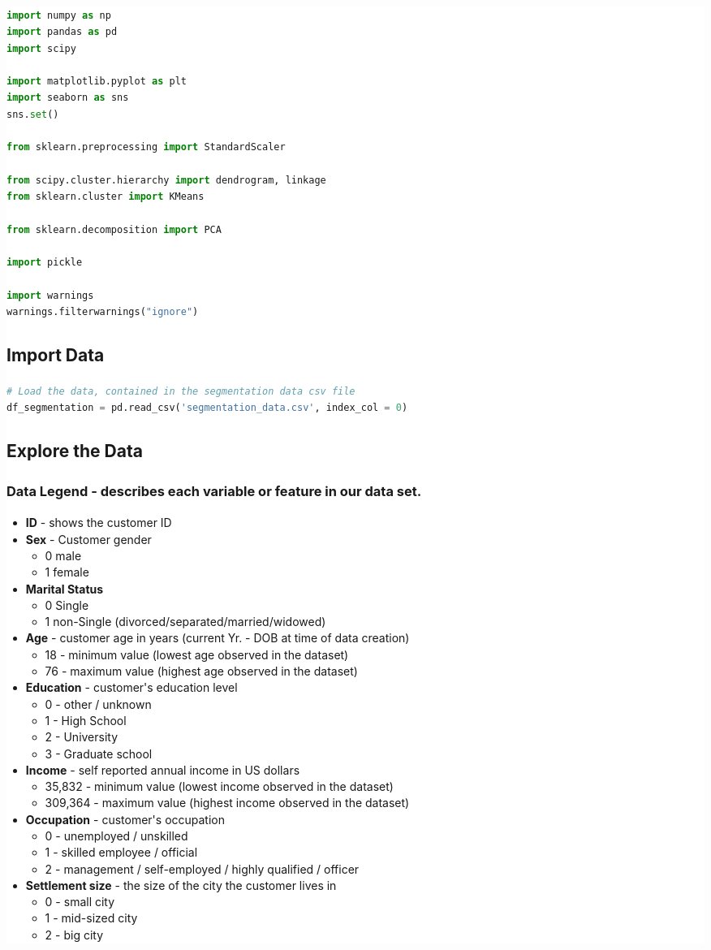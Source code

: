 
```python
import numpy as np
import pandas as pd
import scipy

import matplotlib.pyplot as plt
import seaborn as sns
sns.set()

from sklearn.preprocessing import StandardScaler

from scipy.cluster.hierarchy import dendrogram, linkage
from sklearn.cluster import KMeans

from sklearn.decomposition import PCA

import pickle

import warnings
warnings.filterwarnings("ignore")
```

## Import Data 


```python
# Load the data, contained in the segmentation data csv file
df_segmentation = pd.read_csv('segmentation_data.csv', index_col = 0)
```

## Explore the Data

### Data Legend - describes each variable or feature in our data set. 
- **ID** - shows the customer ID
- **Sex** - Customer gender
    - 0 male
    - 1 female
- **Marital Status**
    - 0 Single
    - 1 non-Single (divorced/separated/married/widowed)
- **Age** - customer age in years (current Yr. - DOB at time of data creation)
    - 18 - minimum value (lowest age observed in the dataset)
    - 76 - maximum value (highest age observed in the dataset)
- **Education** - customer's education level
    - 0 - other / unknown
    - 1 - High School
    - 2 - University
    - 3 - Graduate school
- **Income** - self reported annual income in US dollars
    - 35,832 - minimum value (lowest income observed in the dataset)
    - 309,364 - maximum value (highest income observed in the dataset)
- **Occupation** - customer's occupation
    - 0 - unemployed / unskilled
    - 1 - skilled employee / official
    - 2 - management / self-employed / highly qualified / officer
- **Settlement size** - the size of the city the customer lives in
    - 0 - small city
    - 1 - mid-sized city
    - 2 - big city
